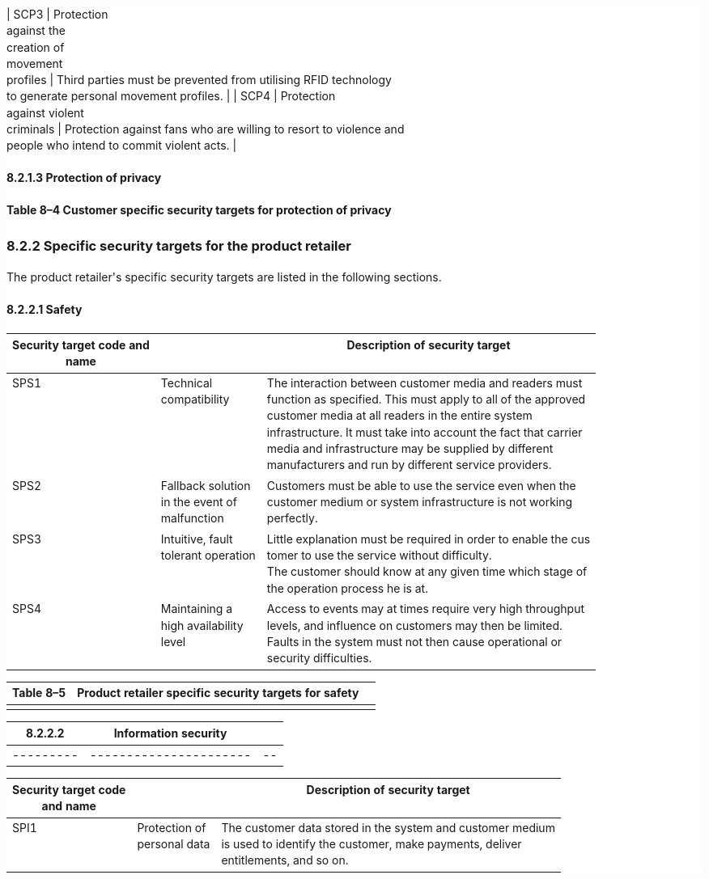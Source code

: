 | SCP3                             | Protection<br>against the<br>creation of<br>movement<br>profiles | Third parties must be prevented from utilising RFID technology<br>to generate personal movement profiles.                                                                            |
| SCP4                             | Protection<br>against violent<br>criminals                       | Protection against fans who are willing to resort to violence and<br>people who intend to commit violent acts.                                                                       |

#### <span id="page-49-0"></span>**8.2.1.3 Protection of privacy**

#### **Table 8–4 Customer specific security targets for protection of privacy**

### **8.2.2 Specific security targets for the product retailer**

The product retailer's specific security targets are listed in the following sections.

#### **8.2.2.1 Safety**

| Security target code and<br>name |                                                     | Description of security target                                                                                                                                                                                                                                                                                                                                      |
|----------------------------------|-----------------------------------------------------|---------------------------------------------------------------------------------------------------------------------------------------------------------------------------------------------------------------------------------------------------------------------------------------------------------------------------------------------------------------------|
| SPS1                             | Technical<br>compatibility                          | The interaction between customer media and readers must<br>function as specified. This must apply to all of the approved<br>customer media at all readers in the entire system<br>infrastructure. It must take into account the fact that carrier<br>media and infrastructure may be supplied by different<br>manufacturers and run by different service providers. |
| SPS2                             | Fallback solution<br>in the event of<br>malfunction | Customers must be able to use the service even when the<br>customer medium or system infrastructure is not working<br>perfectly.                                                                                                                                                                                                                                    |
| SPS3                             | Intuitive, fault<br>tolerant operation              | Little explanation must be required in order to enable the cus<br>tomer to use the service without difficulty.<br>The customer should know at any given time which stage of<br>the operation process he is at.                                                                                                                                                      |
| SPS4                             | Maintaining a<br>high availability<br>level         | Access to events may at times require very high throughput<br>levels, and influence on customers may then be limited.<br>Faults in the system must not then cause operational or<br>security difficulties.                                                                                                                                                          |

| Table 8–5 | Product retailer specific security targets for safety |  |
|-----------|-------------------------------------------------------|--|
|           |                                                       |  |

<span id="page-50-0"></span>

| 8.2.2.2 | Information security |  |
|---------|----------------------|--|
|---------|----------------------|--|

| Security target code<br>and name |                                                      | Description of security target                                                                                                                                                                                                                                                                                                                                                                                                                                    |
|----------------------------------|------------------------------------------------------|-------------------------------------------------------------------------------------------------------------------------------------------------------------------------------------------------------------------------------------------------------------------------------------------------------------------------------------------------------------------------------------------------------------------------------------------------------------------|
| SPI1                             | Protection of<br>personal data                       | The customer data stored in the system and customer medium<br>is used to identify the customer, make payments, deliver<br>entitlements, and so on.                                                                                                                                                                                                                                                                                                                |
